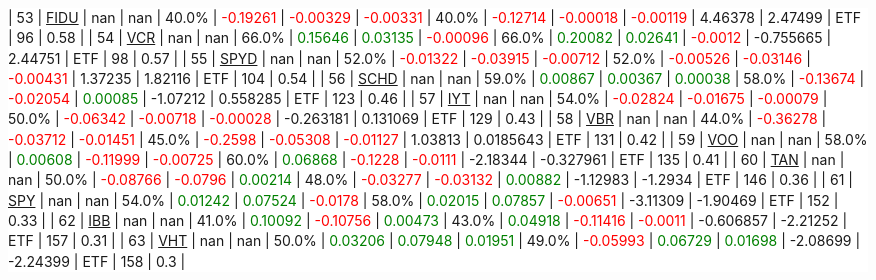 |  53 | [FIDU](https://finance.yahoo.com/quote/FIDU/financials)   |                 nan |                     nan | 40.0%                  | <span style="color: red;"> -0.19261 </span>  | <span style="color: red;"> -0.00329 </span>  | <span style="color: red;"> -0.00331 </span>  | 40.0%                  | <span style="color: red;"> -0.12714 </span>  | <span style="color: red;"> -0.00018 </span>  | <span style="color: red;"> -0.00119 </span>  |            4.46378   |   2.47499   | ETF                    |     96 |           0.58 |
|  54 | [VCR](https://finance.yahoo.com/quote/VCR/financials)     |                 nan |                     nan | 66.0%                  | <span style="color: green;"> 0.15646 </span> | <span style="color: green;"> 0.03135 </span> | <span style="color: red;"> -0.00096 </span>  | 66.0%                  | <span style="color: green;"> 0.20082 </span> | <span style="color: green;"> 0.02641 </span> | <span style="color: red;"> -0.0012 </span>   |           -0.755665  |   2.44751   | ETF                    |     98 |           0.57 |
|  55 | [SPYD](https://finance.yahoo.com/quote/SPYD/financials)   |                 nan |                     nan | 52.0%                  | <span style="color: red;"> -0.01322 </span>  | <span style="color: red;"> -0.03915 </span>  | <span style="color: red;"> -0.00712 </span>  | 52.0%                  | <span style="color: red;"> -0.00526 </span>  | <span style="color: red;"> -0.03146 </span>  | <span style="color: red;"> -0.00431 </span>  |            1.37235   |   1.82116   | ETF                    |    104 |           0.54 |
|  56 | [SCHD](https://finance.yahoo.com/quote/SCHD/financials)   |                 nan |                     nan | 59.0%                  | <span style="color: green;"> 0.00867 </span> | <span style="color: green;"> 0.00367 </span> | <span style="color: green;"> 0.00038 </span> | 58.0%                  | <span style="color: red;"> -0.13674 </span>  | <span style="color: red;"> -0.02054 </span>  | <span style="color: green;"> 0.00085 </span> |           -1.07212   |   0.558285  | ETF                    |    123 |           0.46 |
|  57 | [IYT](https://finance.yahoo.com/quote/IYT/financials)     |                 nan |                     nan | 54.0%                  | <span style="color: red;"> -0.02824 </span>  | <span style="color: red;"> -0.01675 </span>  | <span style="color: red;"> -0.00079 </span>  | 50.0%                  | <span style="color: red;"> -0.06342 </span>  | <span style="color: red;"> -0.00718 </span>  | <span style="color: red;"> -0.00028 </span>  |           -0.263181  |   0.131069  | ETF                    |    129 |           0.43 |
|  58 | [VBR](https://finance.yahoo.com/quote/VBR/financials)     |                 nan |                     nan | 44.0%                  | <span style="color: red;"> -0.36278 </span>  | <span style="color: red;"> -0.03712 </span>  | <span style="color: red;"> -0.01451 </span>  | 45.0%                  | <span style="color: red;"> -0.2598 </span>   | <span style="color: red;"> -0.05308 </span>  | <span style="color: red;"> -0.01127 </span>  |            1.03813   |   0.0185643 | ETF                    |    131 |           0.42 |
|  59 | [VOO](https://finance.yahoo.com/quote/VOO/financials)     |                 nan |                     nan | 58.0%                  | <span style="color: green;"> 0.00608 </span> | <span style="color: red;"> -0.11999 </span>  | <span style="color: red;"> -0.00725 </span>  | 60.0%                  | <span style="color: green;"> 0.06868 </span> | <span style="color: red;"> -0.1228 </span>   | <span style="color: red;"> -0.0111 </span>   |           -2.18344   |  -0.327961  | ETF                    |    135 |           0.41 |
|  60 | [TAN](https://finance.yahoo.com/quote/TAN/financials)     |                 nan |                     nan | 50.0%                  | <span style="color: red;"> -0.08766 </span>  | <span style="color: red;"> -0.0796 </span>   | <span style="color: green;"> 0.00214 </span> | 48.0%                  | <span style="color: red;"> -0.03277 </span>  | <span style="color: red;"> -0.03132 </span>  | <span style="color: green;"> 0.00882 </span> |           -1.12983   |  -1.2934    | ETF                    |    146 |           0.36 |
|  61 | [SPY](https://finance.yahoo.com/quote/SPY/financials)     |                 nan |                     nan | 54.0%                  | <span style="color: green;"> 0.01242 </span> | <span style="color: green;"> 0.07524 </span> | <span style="color: red;"> -0.0178 </span>   | 58.0%                  | <span style="color: green;"> 0.02015 </span> | <span style="color: green;"> 0.07857 </span> | <span style="color: red;"> -0.00651 </span>  |           -3.11309   |  -1.90469   | ETF                    |    152 |           0.33 |
|  62 | [IBB](https://finance.yahoo.com/quote/IBB/financials)     |                 nan |                     nan | 41.0%                  | <span style="color: green;"> 0.10092 </span> | <span style="color: red;"> -0.10756 </span>  | <span style="color: green;"> 0.00473 </span> | 43.0%                  | <span style="color: green;"> 0.04918 </span> | <span style="color: red;"> -0.11416 </span>  | <span style="color: red;"> -0.0011 </span>   |           -0.606857  |  -2.21252   | ETF                    |    157 |           0.31 |
|  63 | [VHT](https://finance.yahoo.com/quote/VHT/financials)     |                 nan |                     nan | 50.0%                  | <span style="color: green;"> 0.03206 </span> | <span style="color: green;"> 0.07948 </span> | <span style="color: green;"> 0.01951 </span> | 49.0%                  | <span style="color: red;"> -0.05993 </span>  | <span style="color: green;"> 0.06729 </span> | <span style="color: green;"> 0.01698 </span> |           -2.08699   |  -2.24399   | ETF                    |    158 |           0.3  |